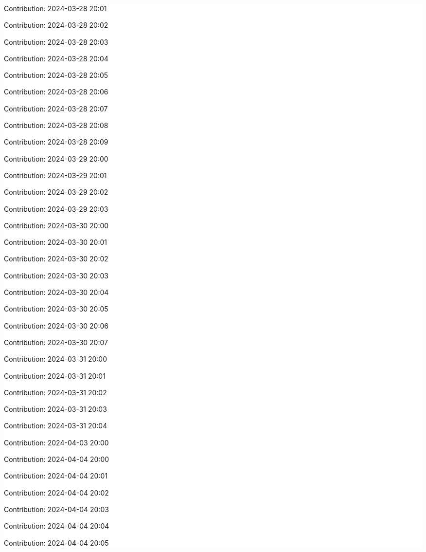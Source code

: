 Contribution: 2024-03-28 20:01

Contribution: 2024-03-28 20:02

Contribution: 2024-03-28 20:03

Contribution: 2024-03-28 20:04

Contribution: 2024-03-28 20:05

Contribution: 2024-03-28 20:06

Contribution: 2024-03-28 20:07

Contribution: 2024-03-28 20:08

Contribution: 2024-03-28 20:09

Contribution: 2024-03-29 20:00

Contribution: 2024-03-29 20:01

Contribution: 2024-03-29 20:02

Contribution: 2024-03-29 20:03

Contribution: 2024-03-30 20:00

Contribution: 2024-03-30 20:01

Contribution: 2024-03-30 20:02

Contribution: 2024-03-30 20:03

Contribution: 2024-03-30 20:04

Contribution: 2024-03-30 20:05

Contribution: 2024-03-30 20:06

Contribution: 2024-03-30 20:07

Contribution: 2024-03-31 20:00

Contribution: 2024-03-31 20:01

Contribution: 2024-03-31 20:02

Contribution: 2024-03-31 20:03

Contribution: 2024-03-31 20:04

Contribution: 2024-04-03 20:00

Contribution: 2024-04-04 20:00

Contribution: 2024-04-04 20:01

Contribution: 2024-04-04 20:02

Contribution: 2024-04-04 20:03

Contribution: 2024-04-04 20:04

Contribution: 2024-04-04 20:05
